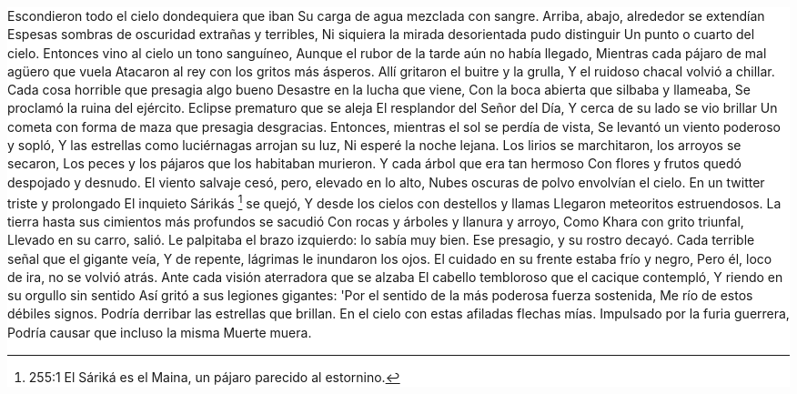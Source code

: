 Escondieron todo el cielo dondequiera que iban
Su carga de agua mezclada con sangre.
Arriba, abajo, alrededor se extendían
Espesas sombras de oscuridad extrañas y terribles,
Ni siquiera la mirada desorientada pudo distinguir
Un punto o cuarto del cielo.
Entonces vino al cielo un tono sanguíneo,
Aunque el rubor de la tarde aún no había llegado,
Mientras cada pájaro de mal agüero que vuela
Atacaron al rey con los gritos más ásperos.
Allí gritaron el buitre y la grulla,
Y el ruidoso chacal volvió a chillar.
Cada cosa horrible que presagia algo bueno
Desastre en la lucha que viene,
Con la boca abierta que silbaba y llameaba,
Se proclamó la ruina del ejército.
Eclipse prematuro que se aleja
El resplandor del Señor del Día,
Y cerca de su lado se vio brillar
Un cometa con forma de maza que presagia desgracias.
Entonces, mientras el sol se perdía de vista,
Se levantó un viento poderoso y sopló,
Y las estrellas como luciérnagas arrojan su luz,
Ni esperé la noche lejana.
Los lirios se marchitaron, los arroyos se secaron,
Los peces y los pájaros que los habitaban murieron.
Y cada árbol que era tan hermoso
Con flores y frutos quedó despojado y desnudo.
El viento salvaje cesó, pero, elevado en lo alto,
Nubes oscuras de polvo envolvían el cielo.
En un twitter triste y prolongado
El inquieto Sárikás [^462] se quejó,
Y desde los cielos con destellos y llamas
Llegaron meteoritos estruendosos.
La tierra hasta sus cimientos más profundos se sacudió
Con rocas y árboles y llanura y arroyo,
Como Khara con grito triunfal,
Llevado en su carro, salió.
Le palpitaba el brazo izquierdo: lo sabía muy bien.
Ese presagio, y su rostro decayó.
Cada terrible señal que el gigante veía,
Y de repente, lágrimas le inundaron los ojos.
El cuidado en su frente estaba frío y negro,
Pero él, loco de ira, no se volvió atrás.
Ante cada visión aterradora que se alzaba
El cabello tembloroso que el cacique contempló,
Y riendo en su orgullo sin sentido
Así gritó a sus legiones gigantes:
'Por el sentido de la más poderosa fuerza sostenida,
Me río de estos débiles signos.
Podría derribar las estrellas que brillan.
En el cielo con estas afiladas flechas mías.
Impulsado por la furia guerrera,
Podría causar que incluso la misma Muerte muera.


[^462]: 255:1 El Sáriká es el Maina, un pájaro parecido al estornino.
[^463]: 256:1 Sus nombres que son bastante inmanejables y sin importancia son Syenagama, Prithus'y'ama, Yajnas'atru, Vihangama, Durjaya, Parav'ira'ksha, Purusha, K'alak'amuka, Megham'ali, M'aham'ali\*, \*Varasya, Rudhir'as'ana.
[^464]: 256:2 Mah'akap'ala, Sth'ul'aksha, Pram'atha, Tris'iras.
[^465]: 257:1 Vishnu, que lleva un _chakra_ o disco.
[^466]: 257:2 Siva.
[^467]: 257:1b Véase _Notas adicionales_\—EL SACRIFICIO DE DAKSHA.
[^468]: 258:1 Himalaya.
[^469]: 259:1 Una de las armas misteriosas dadas a Ráma.
[^470]: 259:1b Una perífrasis para el cuerpo.
[^471]: 260:1 Trisiras.
[^472]: 260:2 El de tres cabezas.
[^473]: 261:1 El demonio que causa los eclipses.
[^474]: 261:1b «Este asura era amigo de Indra y, aprovechándose de su confianza, bebió la energía de Indra junto con un trago de vino y soma. Indra entonces les dijo a los As'vins y a Sarasvatí que Namuchi había bebido su energía. En consecuencia, los As'vins le dieron a Indra un rayo en forma de espuma, con el que decapitó a Namuchi». Diccionario Clásico de la India de Garrett, véase también Libro I, pág. 39.
[^475]: 261:2b Indra.
[^476]: 262:1 Popularmente se supone que causa la muerte.
[^477]: 263:1 Garud, el Rey de las Aves, se llevó el \*Amrit\* o bebida del Paraíso de la custodia de Indra.
[^478]: 264:1 Un demonio, hijo de Kas'yap y Diti, asesinado por Rudra o S'iva cuando intentó llevarse el árbol del Paraíso.
[^479]: 264:2 Namuchi y Vritra eran dos demonios aniquilados por Indra. Vritra personifica la sequía, el enemigo de Indra, quien aprisiona la lluvia en la nube.
[^480]: 264:3 Otro demonio asesinado por Indra.